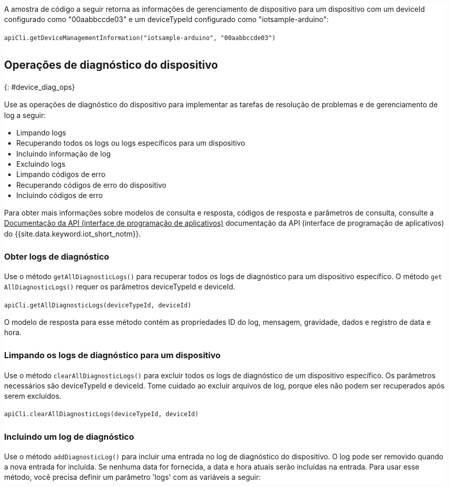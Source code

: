 A amostra de código a seguir retorna as informações de gerenciamento de dispositivo para um dispositivo com um deviceId configurado como "00aabbccde03" e um deviceTypeId configurado como "iotsample-arduino":

```
apiCli.getDeviceManagementInformation("iotsample-arduino", "00aabbccde03")
```

## Operações de diagnóstico do dispositivo
{: #device_diag_ops}

Use as operações de diagnóstico do dispositivo para implementar as tarefas de resolução de problemas e de gerenciamento de log a seguir:
- Limpando logs
- Recuperando todos os logs ou logs específicos para um dispositivo
- Incluindo informação de log
- Excluindo logs
- Limpando códigos de erro
- Recuperando códigos de erro do dispositivo
- Incluindo códigos de erro

Para obter mais informações sobre modelos de consulta e resposta, códigos de resposta e parâmetros de consulta, consulte a [Documentação da API (interface de programação de aplicativos)](https://docs.internetofthings.ibmcloud.com/swagger/v0002.html) documentação da API (interface de programação de aplicativos) do {{site.data.keyword.iot_short_notm}}.

### Obter logs de diagnóstico


Use o método `getAllDiagnosticLogs()` para recuperar todos os logs de diagnóstico para um dispositivo específico. O método `getAllDiagnosticLogs()` requer os parâmetros deviceTypeId e deviceId.

```python
apiCli.getAllDiagnosticLogs(deviceTypeId, deviceId)
```

O modelo de resposta para esse método contém as propriedades ID do log, mensagem, gravidade, dados e registro de data e hora.

### Limpando os logs de diagnóstico para um dispositivo


Use o método `clearAllDiagnosticLogs()` para excluir todos os logs de diagnóstico de um dispositivo específico. Os parâmetros necessários são deviceTypeId e deviceId. Tome cuidado ao excluir arquivos de log, porque eles não podem ser recuperados após serem excluídos.

```python
apiCli.clearAllDiagnosticLogs(deviceTypeId, deviceId)
```

### Incluindo um log de diagnóstico


Use o método `addDiagnosticLog()` para incluir uma entrada no log de diagnóstico do dispositivo. O log pode ser removido quando a nova entrada for incluída. Se nenhuma data for fornecida, a data e hora atuais serão incluídas na entrada. Para usar esse método, você precisa definir um parâmetro 'logs' com as variáveis a seguir:

